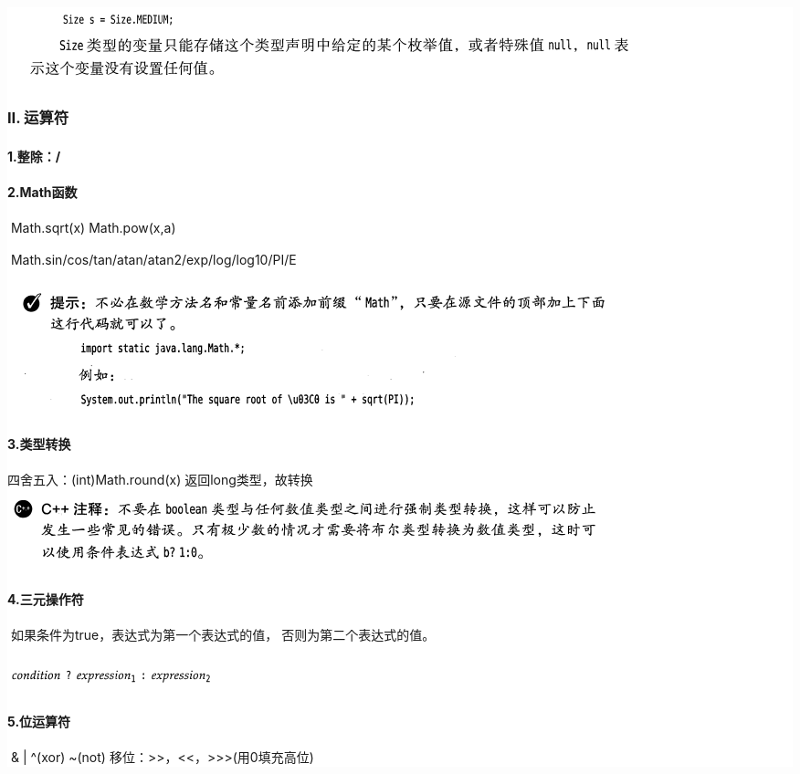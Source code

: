 ![image-20240923151512091]( assets\image-20240923151512091.png)

### Ⅱ. 运算符

#### 1.整除：/

#### 2.Math函数

​							 Math.sqrt(x)	Math.pow(x,a)

​							Math.sin/cos/tan/atan/atan2/exp/log/log10/PI/E

![image-20240923152133948]( assets\image-20240923152133948.png)

#### 3.类型转换

 四舍五入：(int)Math.round(x)	返回long类型，故转换	![image-20240923152455009]( assets\image-20240923152455009.png)

#### 4.三元操作符

​	如果条件为true，表达式为第一个表达式的值， 否则为第二个表达式的值。

   ![image-20240923152653588]( assets\image-20240923152653588.png)

#### 5.位运算符

​	&	|	^(xor)	~(not)	移位：>>，<<，>>>(用0填充高位)
